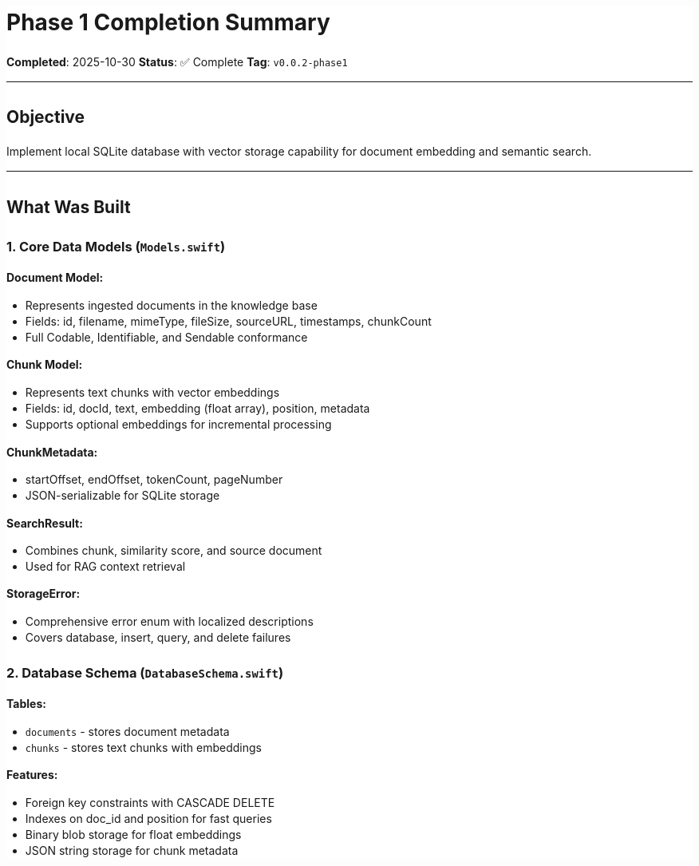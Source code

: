 # Phase 1 Completion Summary

**Completed**: 2025-10-30
**Status**: ✅ Complete
**Tag**: `v0.0.2-phase1`

---

## Objective

Implement local SQLite database with vector storage capability for document embedding and semantic search.

---

## What Was Built

### 1. Core Data Models (`Models.swift`)

**Document Model:**
- Represents ingested documents in the knowledge base
- Fields: id, filename, mimeType, fileSize, sourceURL, timestamps, chunkCount
- Full Codable, Identifiable, and Sendable conformance

**Chunk Model:**
- Represents text chunks with vector embeddings
- Fields: id, docId, text, embedding (float array), position, metadata
- Supports optional embeddings for incremental processing

**ChunkMetadata:**
- startOffset, endOffset, tokenCount, pageNumber
- JSON-serializable for SQLite storage

**SearchResult:**
- Combines chunk, similarity score, and source document
- Used for RAG context retrieval

**StorageError:**
- Comprehensive error enum with localized descriptions
- Covers database, insert, query, and delete failures

### 2. Database Schema (`DatabaseSchema.swift`)

**Tables:**
- `documents` - stores document metadata
- `chunks` - stores text chunks with embeddings

**Features:**
- Foreign key constraints with CASCADE DELETE
- Indexes on doc_id and position for fast queries
- Binary blob storage for float embeddings
- JSON string storage for chunk metadata

